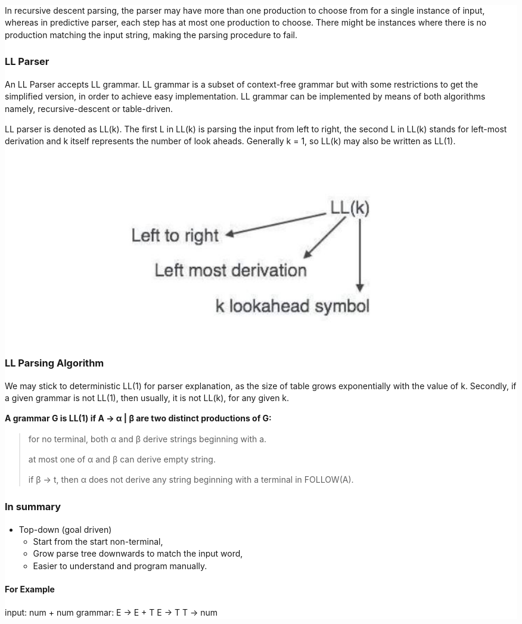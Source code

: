 In recursive descent parsing, the parser may have more than one production to choose from for a single instance of input, whereas in predictive parser, each step has at most one production to choose. There might be instances where there is no production matching the input string, making the parsing procedure to fail.

### LL Parser

An LL Parser accepts LL grammar. LL grammar is a subset of context-free grammar but with some restrictions to get the simplified version, in order to achieve easy implementation. LL grammar can be implemented by means of both algorithms namely, recursive-descent or table-driven.

LL parser is denoted as LL(k). The first L in LL(k) is parsing the input from left to right, the second L in LL(k) stands for left-most derivation and k itself represents the number of look aheads. Generally k = 1, so LL(k) may also be written as LL(1).

# <center><img src="pictures/ll-parser.JPG" width="500"/>

### LL Parsing Algorithm
We may stick to deterministic LL(1) for parser explanation, as the size of table grows exponentially with the value of k. Secondly, if a given grammar is not LL(1), then usually, it is not LL(k), for any given k.



**A grammar G is LL(1) if A → α | β are two distinct productions of G:**

> for no terminal, both α and β derive strings beginning with a.
>
> at most one of α and β can derive empty string.
>
> if β → t, then α does not derive any string beginning with a terminal in FOLLOW(A).

### In summary

- Top-down (goal driven)
    - Start from the start non-terminal,
    - Grow parse tree downwards to match the input word,
    - Easier to understand and program manually.





#### For Example
input: num + num
grammar: 
    E -> E + T
    E -> T
    T -> num

